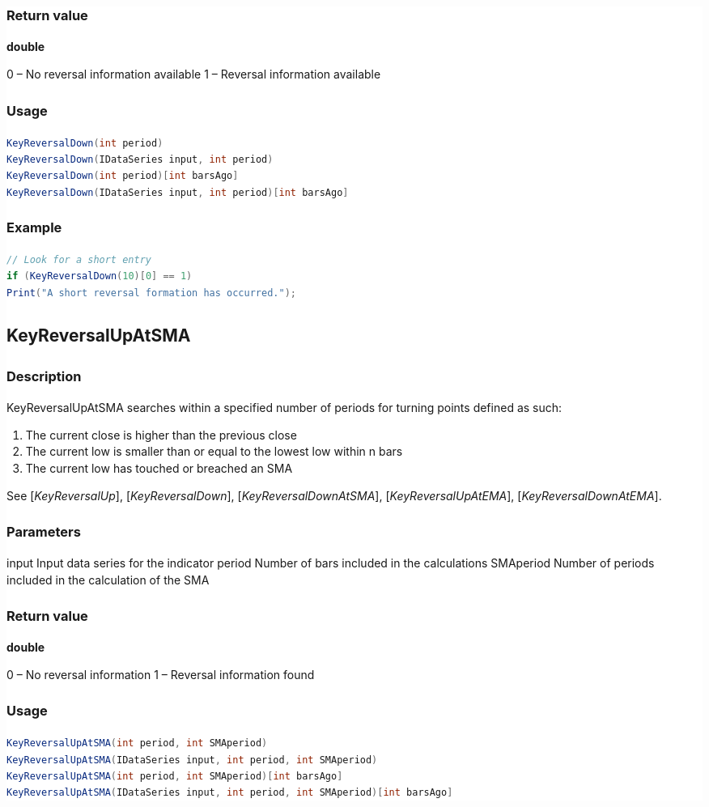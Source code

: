 ### Return value

**double**

0 – No reversal information available 1 – Reversal information available

### Usage

```csharp
KeyReversalDown(int period)
KeyReversalDown(IDataSeries input, int period)
KeyReversalDown(int period)[int barsAgo]
KeyReversalDown(IDataSeries input, int period)[int barsAgo]
```

### Example

```csharp
// Look for a short entry
if (KeyReversalDown(10)[0] == 1)
Print("A short reversal formation has occurred.");
```

## KeyReversalUpAtSMA

### Description

KeyReversalUpAtSMA searches within a specified number of periods for turning points defined as such:

1. The current close is higher than the previous close
2. The current low is smaller than or equal to the lowest low within n bars
3. The current low has touched or breached an SMA

See \[_KeyReversalUp_\], \[_KeyReversalDown_\], \[_KeyReversalDownAtSMA_\], \[_KeyReversalUpAtEMA_\], \[_KeyReversalDownAtEMA_\].

### Parameters

input Input data series for the indicator period Number of bars included in the calculations SMAperiod Number of periods included in the calculation of the SMA

### Return value

**double**

0 – No reversal information 1 – Reversal information found

### Usage

```csharp
KeyReversalUpAtSMA(int period, int SMAperiod)
KeyReversalUpAtSMA(IDataSeries input, int period, int SMAperiod)
KeyReversalUpAtSMA(int period, int SMAperiod)[int barsAgo]
KeyReversalUpAtSMA(IDataSeries input, int period, int SMAperiod)[int barsAgo]
```
